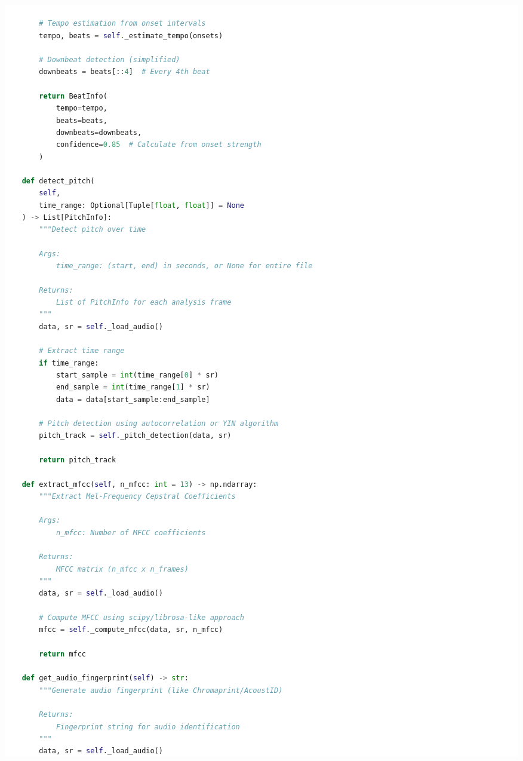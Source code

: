 ```python

        # Tempo estimation from onset intervals
        tempo, beats = self._estimate_tempo(onsets)

        # Downbeat detection (simplified)
        downbeats = beats[::4]  # Every 4th beat

        return BeatInfo(
            tempo=tempo,
            beats=beats,
            downbeats=downbeats,
            confidence=0.85  # Calculate from onset strength
        )

    def detect_pitch(
        self,
        time_range: Optional[Tuple[float, float]] = None
    ) -> List[PitchInfo]:
        """Detect pitch over time

        Args:
            time_range: (start, end) in seconds, or None for entire file

        Returns:
            List of PitchInfo for each analysis frame
        """
        data, sr = self._load_audio()

        # Extract time range
        if time_range:
            start_sample = int(time_range[0] * sr)
            end_sample = int(time_range[1] * sr)
            data = data[start_sample:end_sample]

        # Pitch detection using autocorrelation or YIN algorithm
        pitch_track = self._pitch_detection(data, sr)

        return pitch_track

    def extract_mfcc(self, n_mfcc: int = 13) -> np.ndarray:
        """Extract Mel-Frequency Cepstral Coefficients

        Args:
            n_mfcc: Number of MFCC coefficients

        Returns:
            MFCC matrix (n_mfcc x n_frames)
        """
        data, sr = self._load_audio()

        # Compute MFCC using scipy/librosa-like approach
        mfcc = self._compute_mfcc(data, sr, n_mfcc)

        return mfcc

    def get_audio_fingerprint(self) -> str:
        """Generate audio fingerprint (like Chromaprint/AcoustID)

        Returns:
            Fingerprint string for audio identification
        """
        data, sr = self._load_audio()

```